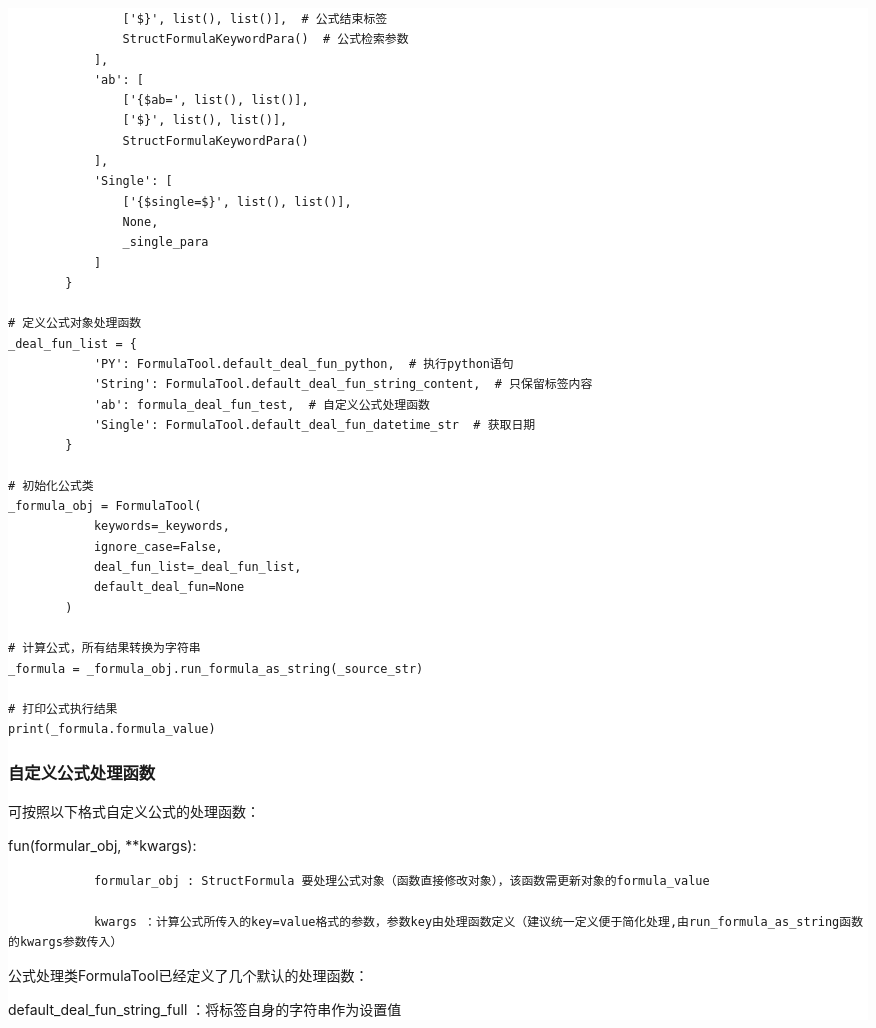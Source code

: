 ```
                ['$}', list(), list()],  # 公式结束标签
                StructFormulaKeywordPara()  # 公式检索参数
            ],
            'ab': [
                ['{$ab=', list(), list()],
                ['$}', list(), list()],
                StructFormulaKeywordPara()
            ],
            'Single': [
                ['{$single=$}', list(), list()],
                None,
                _single_para
            ]
        }

# 定义公式对象处理函数
_deal_fun_list = {
            'PY': FormulaTool.default_deal_fun_python,  # 执行python语句
            'String': FormulaTool.default_deal_fun_string_content,  # 只保留标签内容
            'ab': formula_deal_fun_test,  # 自定义公式处理函数
            'Single': FormulaTool.default_deal_fun_datetime_str  # 获取日期
        }

# 初始化公式类
_formula_obj = FormulaTool(
            keywords=_keywords,
            ignore_case=False,
            deal_fun_list=_deal_fun_list,
            default_deal_fun=None
        )

# 计算公式，所有结果转换为字符串
_formula = _formula_obj.run_formula_as_string(_source_str)

# 打印公式执行结果
print(_formula.formula_value)
```



### 自定义公式处理函数

可按照以下格式自定义公式的处理函数：

fun(formular_obj, **kwargs):

                formular_obj : StructFormula 要处理公式对象（函数直接修改对象），该函数需更新对象的formula_value
    
                kwargs ：计算公式所传入的key=value格式的参数，参数key由处理函数定义（建议统一定义便于简化处理,由run_formula_as_string函数的kwargs参数传入）



公式处理类FormulaTool已经定义了几个默认的处理函数：

default_deal_fun_string_full ：将标签自身的字符串作为设置值
